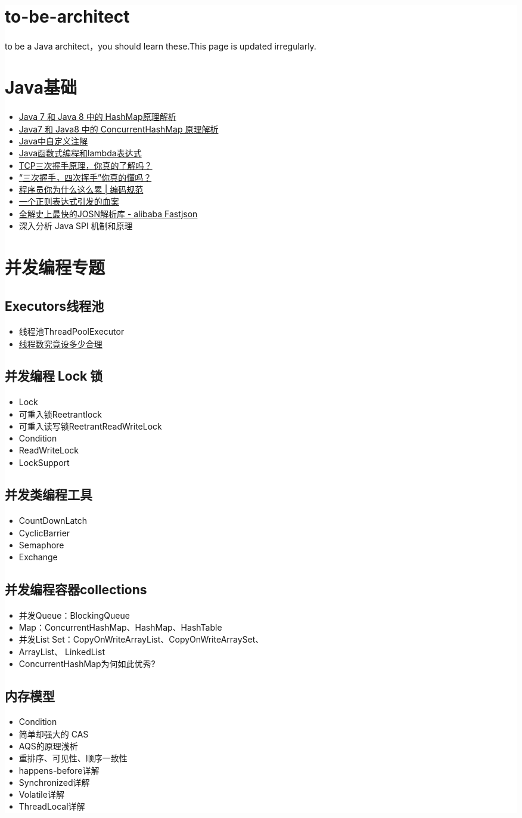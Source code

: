 # to-be-architect
to be a Java architect，you should learn these.This page is updated irregularly. 

# Java基础

- [Java 7 和 Java 8 中的 HashMap原理解析](https://www.cnblogs.com/jajian/p/10385063.html)
- [Java7 和 Java8 中的 ConcurrentHashMap 原理解析](https://www.cnblogs.com/jajian/p/10385377.html)
- [Java中自定义注解](https://www.cnblogs.com/jajian/p/9576466.html)
- [Java函数式编程和lambda表达式](https://www.cnblogs.com/jajian/p/9757350.html)
- [TCP三次握手原理，你真的了解吗？](https://www.cnblogs.com/jajian/p/9783809.html)
- [“三次握手，四次挥手”你真的懂吗？](https://www.cnblogs.com/jajian/p/10306629.html)
- [程序员你为什么这么累 | 编码规范](https://www.cnblogs.com/jajian/p/9861527.html#autoid-2-6-0)
- [一个正则表达式引发的血案](https://www.cnblogs.com/jajian/p/9900477.html)
- [全解史上最快的JOSN解析库 - alibaba Fastjson](https://www.cnblogs.com/jajian/p/10051901.html)
- 深入分析 Java SPI 机制和原理

# 并发编程专题

## Executors线程池
- 线程池ThreadPoolExecutor
- [线程数究竟设多少合理](https://www.cnblogs.com/jajian/p/10862365.html)

## 并发编程 Lock 锁
- Lock
- 可重入锁Reetrantlock
- 可重入读写锁ReetrantReadWriteLock
- Condition
- ReadWriteLock
- LockSupport

## 并发类编程工具
- CountDownLatch
- CyclicBarrier
- Semaphore
- Exchange

## 并发编程容器collections
- 并发Queue：BlockingQueue
- Map：ConcurrentHashMap、HashMap、HashTable
- 并发List Set：CopyOnWriteArrayList、CopyOnWriteArraySet、
- ArrayList、 LinkedList
- ConcurrentHashMap为何如此优秀?

## 内存模型
- Condition
- 简单却强大的 CAS
- AQS的原理浅析
- 重排序、可见性、顺序一致性
- happens-before详解
- Synchronized详解
- Volatile详解
- ThreadLocal详解
